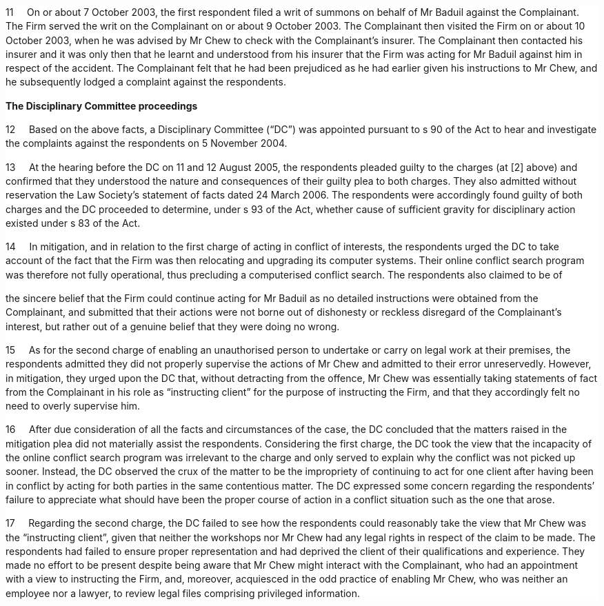 11     On or about 7 October 2003, the first respondent filed a writ of summons on behalf of Mr Baduil against the Complainant. The Firm served the writ on the Complainant on or about 9 October 2003. The Complainant then visited the Firm on or about 10 October 2003, when he was advised by Mr Chew to check with the Complainant’s insurer. The Complainant then contacted his insurer and it was only then that he learnt and understood from his insurer that the Firm was acting for Mr Baduil against him in respect of the accident. The Complainant felt that he had been prejudiced as he had earlier given his instructions to Mr Chew, and he subsequently lodged a complaint against the respondents. 

**The Disciplinary Committee proceedings** 

12     Based on the above facts, a Disciplinary Committee (“DC”) was appointed pursuant to s 90 of the Act to hear and investigate the complaints against the respondents on 5 November 2004. 

13     At the hearing before the DC on 11 and 12 August 2005, the respondents pleaded guilty to the charges (at [2] above) and confirmed that they understood the nature and consequences of their guilty plea to both charges. They also admitted without reservation the Law Society’s statement of facts dated 24 March 2006. The respondents were accordingly found guilty of both charges and the DC proceeded to determine, under s 93 of the Act, whether cause of sufficient gravity for disciplinary action existed under s 83 of the Act. 

14     In mitigation, and in relation to the first charge of acting in conflict of interests, the respondents urged the DC to take account of the fact that the Firm was then relocating and upgrading its computer systems. Their online conflict search program was therefore not fully operational, thus precluding a computerised conflict search. The respondents also claimed to be of 


the sincere belief that the Firm could continue acting for Mr Baduil as no detailed instructions were obtained from the Complainant, and submitted that their actions were not borne out of dishonesty or reckless disregard of the Complainant’s interest, but rather out of a genuine belief that they were doing no wrong. 

15     As for the second charge of enabling an unauthorised person to undertake or carry on legal work at their premises, the respondents admitted they did not properly supervise the actions of Mr Chew and admitted to their error unreservedly. However, in mitigation, they urged upon the DC that, without detracting from the offence, Mr Chew was essentially taking statements of fact from the Complainant in his role as “instructing client” for the purpose of instructing the Firm, and that they accordingly felt no need to overly supervise him. 

16     After due consideration of all the facts and circumstances of the case, the DC concluded that the matters raised in the mitigation plea did not materially assist the respondents. Considering the first charge, the DC took the view that the incapacity of the online conflict search program was irrelevant to the charge and only served to explain why the conflict was not picked up sooner. Instead, the DC observed the crux of the matter to be the impropriety of continuing to act for one client after having been in conflict by acting for both parties in the same contentious matter. The DC expressed some concern regarding the respondents’ failure to appreciate what should have been the proper course of action in a conflict situation such as the one that arose. 

17     Regarding the second charge, the DC failed to see how the respondents could reasonably take the view that Mr Chew was the “instructing client”, given that neither the workshops nor Mr Chew had any legal rights in respect of the claim to be made. The respondents had failed to ensure proper representation and had deprived the client of their qualifications and experience. They made no effort to be present despite being aware that Mr Chew might interact with the Complainant, who had an appointment with a view to instructing the Firm, and, moreover, acquiesced in the odd practice of enabling Mr Chew, who was neither an employee nor a lawyer, to review legal files comprising privileged information. 
